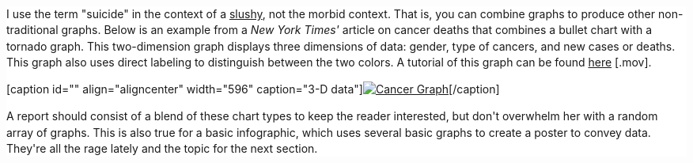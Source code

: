 I use the term "suicide" in the context of a <a href="http://en.wikipedia.org/wiki/Slush_Puppie#Varieties">slushy</a>, not the morbid context. That is, you can combine graphs to produce other non-traditional graphs. Below is an example from a <em>New York Times' </em>article on cancer deaths that combines a bullet chart with a tornado graph. This two-dimension graph displays three dimensions of data: gender, type of cancers, and new cases or deaths. This graph also uses direct labeling to distinguish between the two colors. A tutorial of this graph can be found <a href="http://media.juiceanalytics.com/screeningroom/ny_times_cancer_in_excel.mov">here</a> [.mov].

[caption id="" align="aligncenter" width="596" caption="3-D data"]<a href="http://graphics8.nytimes.com/images/2007/07/29/health/cancergraphFull.gif"><img class=" " title="Cancer Graph" src="http://graphics8.nytimes.com/images/2007/07/29/health/cancergraphFull.gif" alt="Cancer Graph" width="596" height="498" /></a>[/caption]

A report should consist of a blend of these chart types to keep the reader interested, but don't overwhelm her with a random array of graphs. This is also true for a basic infographic, which uses several basic graphs to create a poster to convey data. They're all the rage lately and the topic for the next section.<strong>
</strong>

<strong>
</strong>